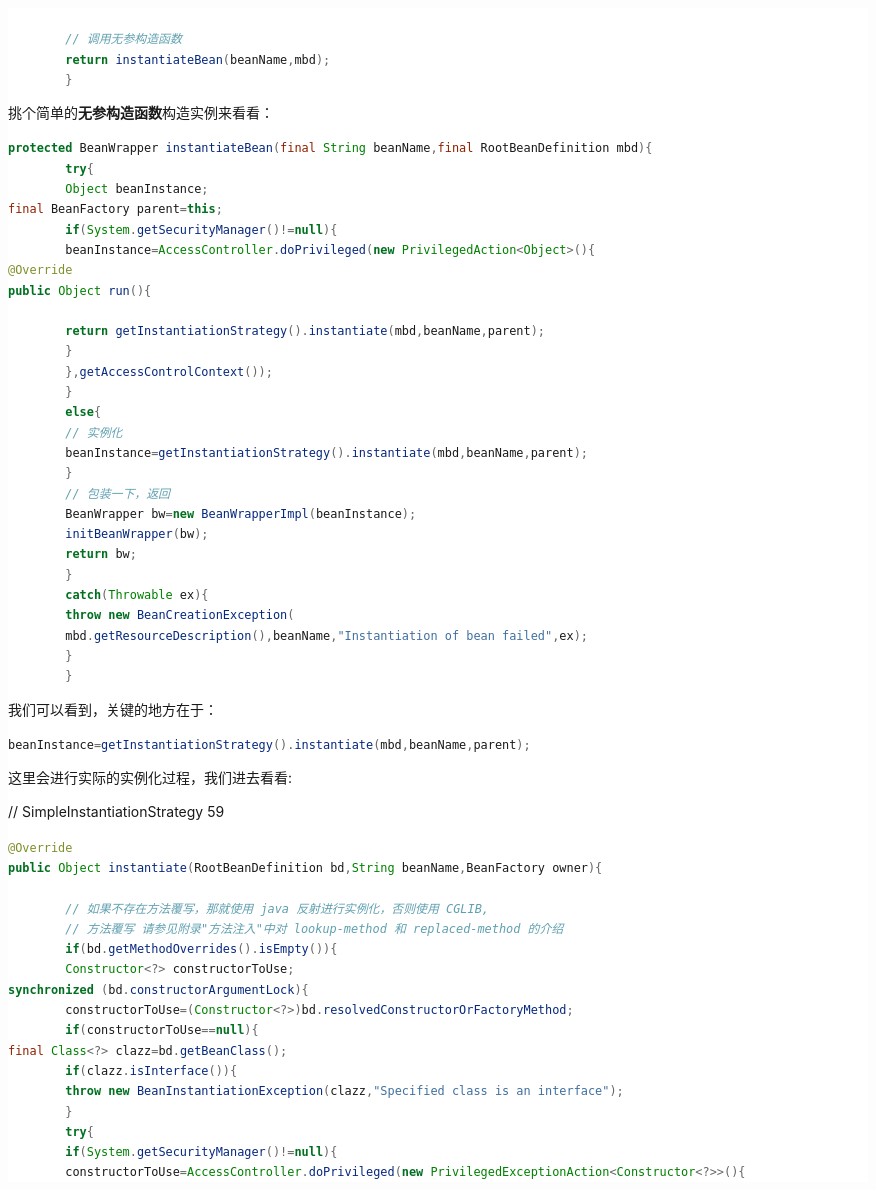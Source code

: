 ```java

        // 调用无参构造函数
        return instantiateBean(beanName,mbd);
        }
```

挑个简单的**无参构造函数**构造实例来看看：

```java
protected BeanWrapper instantiateBean(final String beanName,final RootBeanDefinition mbd){
        try{
        Object beanInstance;
final BeanFactory parent=this;
        if(System.getSecurityManager()!=null){
        beanInstance=AccessController.doPrivileged(new PrivilegedAction<Object>(){
@Override
public Object run(){

        return getInstantiationStrategy().instantiate(mbd,beanName,parent);
        }
        },getAccessControlContext());
        }
        else{
        // 实例化
        beanInstance=getInstantiationStrategy().instantiate(mbd,beanName,parent);
        }
        // 包装一下，返回
        BeanWrapper bw=new BeanWrapperImpl(beanInstance);
        initBeanWrapper(bw);
        return bw;
        }
        catch(Throwable ex){
        throw new BeanCreationException(
        mbd.getResourceDescription(),beanName,"Instantiation of bean failed",ex);
        }
        }
```

我们可以看到，关键的地方在于：

```java
beanInstance=getInstantiationStrategy().instantiate(mbd,beanName,parent);
```

这里会进行实际的实例化过程，我们进去看看:

// SimpleInstantiationStrategy 59

```java
@Override
public Object instantiate(RootBeanDefinition bd,String beanName,BeanFactory owner){

        // 如果不存在方法覆写，那就使用 java 反射进行实例化，否则使用 CGLIB,
        // 方法覆写 请参见附录"方法注入"中对 lookup-method 和 replaced-method 的介绍
        if(bd.getMethodOverrides().isEmpty()){
        Constructor<?> constructorToUse;
synchronized (bd.constructorArgumentLock){
        constructorToUse=(Constructor<?>)bd.resolvedConstructorOrFactoryMethod;
        if(constructorToUse==null){
final Class<?> clazz=bd.getBeanClass();
        if(clazz.isInterface()){
        throw new BeanInstantiationException(clazz,"Specified class is an interface");
        }
        try{
        if(System.getSecurityManager()!=null){
        constructorToUse=AccessController.doPrivileged(new PrivilegedExceptionAction<Constructor<?>>(){
```
